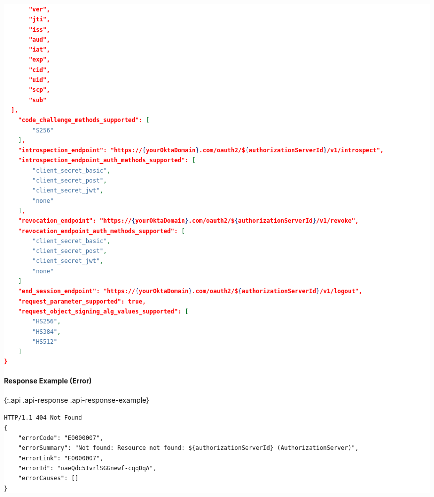~~~json
       "ver",
       "jti",
       "iss",
       "aud",
       "iat",
       "exp",
       "cid",
       "uid",
       "scp",
       "sub"
  ],
    "code_challenge_methods_supported": [
        "S256"
    ],
    "introspection_endpoint": "https://{yourOktaDomain}.com/oauth2/${authorizationServerId}/v1/introspect",
    "introspection_endpoint_auth_methods_supported": [
        "client_secret_basic",
        "client_secret_post",
        "client_secret_jwt",
        "none"
    ],
    "revocation_endpoint": "https://{yourOktaDomain}.com/oauth2/${authorizationServerId}/v1/revoke",
    "revocation_endpoint_auth_methods_supported": [
        "client_secret_basic",
        "client_secret_post",
        "client_secret_jwt",
        "none"
    ]
    "end_session_endpoint": "https://{yourOktaDomain}.com/oauth2/${authorizationServerId}/v1/logout",
    "request_parameter_supported": true,
    "request_object_signing_alg_values_supported": [
        "HS256",
        "HS384",
        "HS512"
    ]
}
~~~

#### Response Example (Error)
{:.api .api-response .api-response-example}
~~~http
HTTP/1.1 404 Not Found
{
    "errorCode": "E0000007",
    "errorSummary": "Not found: Resource not found: ${authorizationServerId} (AuthorizationServer)",
    "errorLink": "E0000007",
    "errorId": "oaeQdc5IvrlSGGnewf-cqqDqA",
    "errorCauses": []
}
~~~
